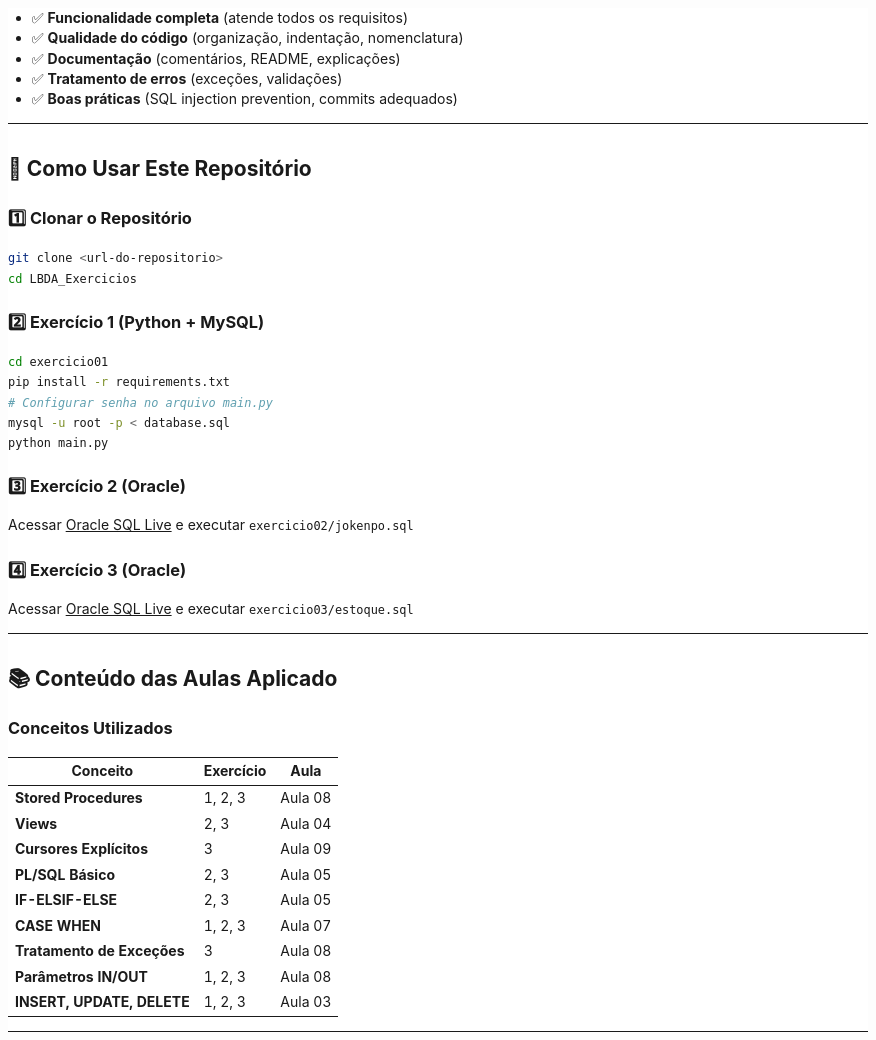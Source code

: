 - ✅ **Funcionalidade completa** (atende todos os requisitos)
- ✅ **Qualidade do código** (organização, indentação, nomenclatura)
- ✅ **Documentação** (comentários, README, explicações)
- ✅ **Tratamento de erros** (exceções, validações)
- ✅ **Boas práticas** (SQL injection prevention, commits adequados)

---

## 🚀 Como Usar Este Repositório

### 1️⃣ Clonar o Repositório

```bash
git clone <url-do-repositorio>
cd LBDA_Exercicios
```

### 2️⃣ Exercício 1 (Python + MySQL)

```bash
cd exercicio01
pip install -r requirements.txt
# Configurar senha no arquivo main.py
mysql -u root -p < database.sql
python main.py
```

### 3️⃣ Exercício 2 (Oracle)

Acessar [Oracle SQL Live](https://livesql.oracle.com/) e executar `exercicio02/jokenpo.sql`

### 4️⃣ Exercício 3 (Oracle)

Acessar [Oracle SQL Live](https://livesql.oracle.com/) e executar `exercicio03/estoque.sql`

---

## 📚 Conteúdo das Aulas Aplicado

### Conceitos Utilizados

| Conceito | Exercício | Aula |
|----------|-----------|------|
| **Stored Procedures** | 1, 2, 3 | Aula 08 |
| **Views** | 2, 3 | Aula 04 |
| **Cursores Explícitos** | 3 | Aula 09 |
| **PL/SQL Básico** | 2, 3 | Aula 05 |
| **IF-ELSIF-ELSE** | 2, 3 | Aula 05 |
| **CASE WHEN** | 1, 2, 3 | Aula 07 |
| **Tratamento de Exceções** | 3 | Aula 08 |
| **Parâmetros IN/OUT** | 1, 2, 3 | Aula 08 |
| **INSERT, UPDATE, DELETE** | 1, 2, 3 | Aula 03 |

---